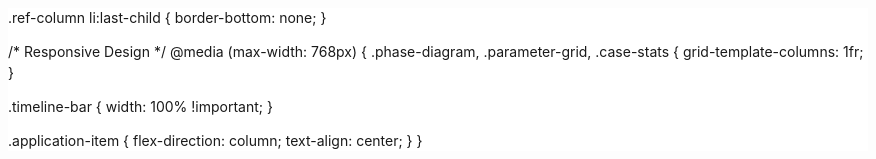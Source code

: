 .ref-column li:last-child {
  border-bottom: none;
}

/* Responsive Design */
@media (max-width: 768px) {
  .phase-diagram,
  .parameter-grid,
  .case-stats {
    grid-template-columns: 1fr;
  }
  
  .timeline-bar {
    width: 100% !important;
  }
  
  .application-item {
    flex-direction: column;
    text-align: center;
  }
}
</style>
